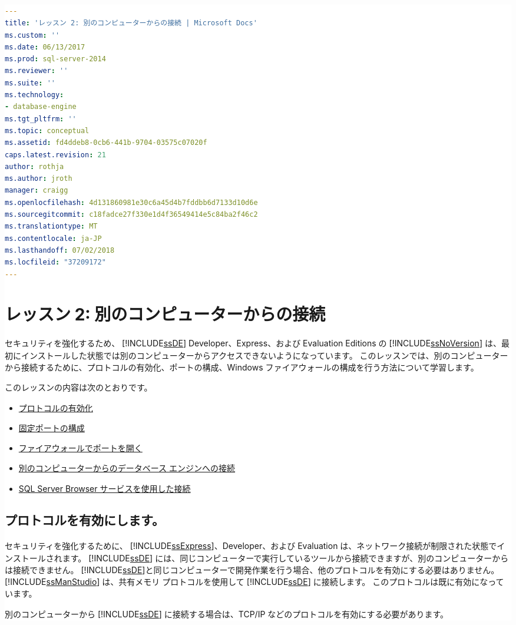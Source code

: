 ```yaml
---
title: 'レッスン 2: 別のコンピューターからの接続 | Microsoft Docs'
ms.custom: ''
ms.date: 06/13/2017
ms.prod: sql-server-2014
ms.reviewer: ''
ms.suite: ''
ms.technology:
- database-engine
ms.tgt_pltfrm: ''
ms.topic: conceptual
ms.assetid: fd4ddeb8-0cb6-441b-9704-03575c07020f
caps.latest.revision: 21
author: rothja
ms.author: jroth
manager: craigg
ms.openlocfilehash: 4d131860981e30c6a45d4b7fddbb6d7133d10d6e
ms.sourcegitcommit: c18fadce27f330e1d4f36549414e5c84ba2f46c2
ms.translationtype: MT
ms.contentlocale: ja-JP
ms.lasthandoff: 07/02/2018
ms.locfileid: "37209172"
---
```

# <a name="lesson-2-connecting-from-another-computer"></a>レッスン 2: 別のコンピューターからの接続
  セキュリティを強化するため、 [!INCLUDE[ssDE](../includes/ssde-md.md)] Developer、Express、および Evaluation Editions の [!INCLUDE[ssNoVersion](../includes/ssnoversion-md.md)] は、最初にインストールした状態では別のコンピューターからアクセスできないようになっています。 このレッスンでは、別のコンピューターから接続するために、プロトコルの有効化、ポートの構成、Windows ファイアウォールの構成を行う方法について学習します。  
  
 このレッスンの内容は次のとおりです。  
  
-   [プロトコルの有効化](#protocols)  
  
-   [固定ポートの構成](#port)  
  
-   [ファイアウォールでポートを開く](#firewall)  
  
-   [別のコンピューターからのデータベース エンジンへの接続](#otherComp)  
  
-   [SQL Server Browser サービスを使用した接続](#browser)  
  
##  <a name="protocols"></a> プロトコルを有効にします。  
 セキュリティを強化するために、 [!INCLUDE[ssExpress](../includes/ssexpress-md.md)]、Developer、および Evaluation は、ネットワーク接続が制限された状態でインストールされます。 [!INCLUDE[ssDE](../includes/ssde-md.md)] には、同じコンピューターで実行しているツールから接続できますが、別のコンピューターからは接続できません。 [!INCLUDE[ssDE](../includes/ssde-md.md)]と同じコンピューターで開発作業を行う場合、他のプロトコルを有効にする必要はありません。 [!INCLUDE[ssManStudio](../includes/ssmanstudio-md.md)] は、共有メモリ プロトコルを使用して [!INCLUDE[ssDE](../includes/ssde-md.md)] に接続します。 このプロトコルは既に有効になっています。  
  
 別のコンピューターから [!INCLUDE[ssDE](../includes/ssde-md.md)] に接続する場合は、TCP/IP などのプロトコルを有効にする必要があります。  
  